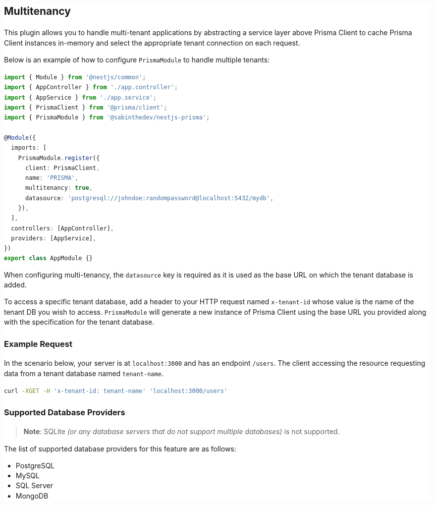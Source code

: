 ## Multitenancy

This plugin allows you to handle multi-tenant applications by abstracting a service layer above Prisma Client to cache Prisma Client instances in-memory and select the appropriate tenant connection on each request.

Below is an example of how to configure `PrismaModule` to handle multiple tenants:

```ts
import { Module } from '@nestjs/common';
import { AppController } from './app.controller';
import { AppService } from './app.service';
import { PrismaClient } from '@prisma/client';
import { PrismaModule } from '@sabinthedev/nestjs-prisma';

@Module({
  imports: [
    PrismaModule.register({
      client: PrismaClient,
      name: 'PRISMA',
      multitenancy: true,
      datasource: 'postgresql://johndoe:randompassword@localhost:5432/mydb',
    }),
  ],
  controllers: [AppController],
  providers: [AppService],
})
export class AppModule {}
```

When configuring multi-tenancy, the `datasource` key is required as it is used as the base URL on which the tenant database is added.

To access a specific tenant database, add a header to your HTTP request named `x-tenant-id` whose value is the name of the tenant DB you wish to access.
`PrismaModule` will generate a new instance of Prisma Client using the base URL you provided along with the specification for the tenant database.

### Example Request

In the scenario below, your server is at `localhost:3000` and has an endpoint `/users`. The client accessing the resource requesting data from a tenant database named `tenant-name`.

```bash
curl -XGET -H 'x-tenant-id: tenant-name' 'localhost:3000/users'
```

### Supported Database Providers

> **Note**: SQLite _(or any database servers that do not support multiple databases)_ is not supported.

The list of supported database providers for this feature are as follows:

- PostgreSQL
- MySQL
- SQL Server
- MongoDB
